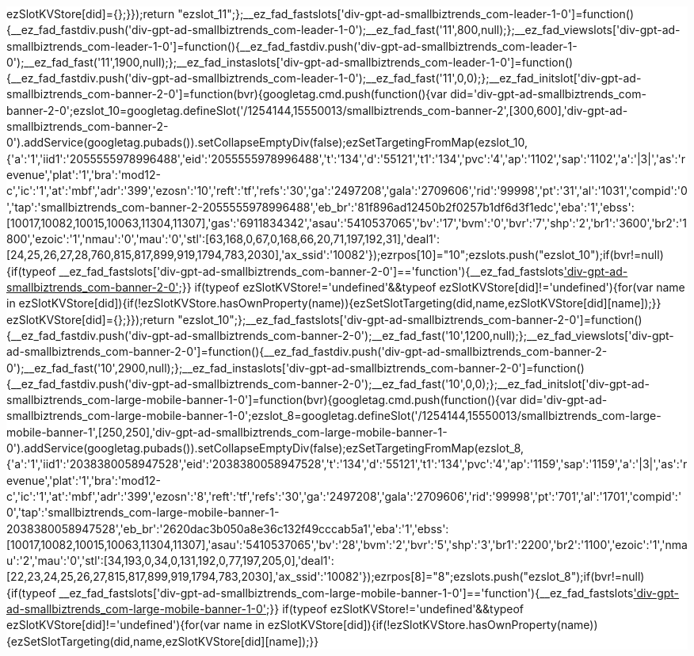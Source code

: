 ezSlotKVStore[did]={};}});return "ezslot_11";};__ez_fad_fastslots['div-gpt-ad-smallbiztrends_com-leader-1-0']=function(){__ez_fad_fastdiv.push('div-gpt-ad-smallbiztrends_com-leader-1-0');__ez_fad_fast('11',800,null);};__ez_fad_viewslots['div-gpt-ad-smallbiztrends_com-leader-1-0']=function(){__ez_fad_fastdiv.push('div-gpt-ad-smallbiztrends_com-leader-1-0');__ez_fad_fast('11',1900,null);};__ez_fad_instaslots['div-gpt-ad-smallbiztrends_com-leader-1-0']=function(){__ez_fad_fastdiv.push('div-gpt-ad-smallbiztrends_com-leader-1-0');__ez_fad_fast('11',0,0);};__ez_fad_initslot['div-gpt-ad-smallbiztrends_com-banner-2-0']=function(bvr){googletag.cmd.push(function(){var did='div-gpt-ad-smallbiztrends_com-banner-2-0';ezslot_10=googletag.defineSlot('/1254144,15550013/smallbiztrends_com-banner-2',[300,600],'div-gpt-ad-smallbiztrends_com-banner-2-0').addService(googletag.pubads()).setCollapseEmptyDiv(false);ezSetTargetingFromMap(ezslot_10,{'a':'1','iid1':'2055555978996488','eid':'2055555978996488','t':'134','d':'55121','t1':'134','pvc':'4','ap':'1102','sap':'1102','a':'|3|','as':'revenue','plat':'1','bra':'mod12-c','ic':'1','at':'mbf','adr':'399','ezosn':'10','reft':'tf','refs':'30','ga':'2497208','gala':'2709606','rid':'99998','pt':'31','al':'1031','compid':'0','tap':'smallbiztrends_com-banner-2-2055555978996488','eb_br':'81f896ad12450b2f0257b1df6d3f1edc','eba':'1','ebss':[10017,10082,10015,10063,11304,11307],'gas':'6911834342','asau':'5410537065','bv':'17','bvm':'0','bvr':'7','shp':'2','br1':'3600','br2':'1800','ezoic':'1','nmau':'0','mau':'0','stl':[63,168,0,67,0,168,66,20,71,197,192,31],'deal1':[24,25,26,27,28,760,815,817,899,919,1794,783,2030],'ax_ssid':'10082'});ezrpos[10]="10";ezslots.push("ezslot_10");if(bvr!=null){if(typeof __ez_fad_fastslots['div-gpt-ad-smallbiztrends_com-banner-2-0']=='function'){__ez_fad_fastslots['div-gpt-ad-smallbiztrends_com-banner-2-0']();}}
if(typeof ezSlotKVStore!='undefined'&&typeof ezSlotKVStore[did]!='undefined'){for(var name in ezSlotKVStore[did]){if(!ezSlotKVStore.hasOwnProperty(name)){ezSetSlotTargeting(did,name,ezSlotKVStore[did][name]);}}
ezSlotKVStore[did]={};}});return "ezslot_10";};__ez_fad_fastslots['div-gpt-ad-smallbiztrends_com-banner-2-0']=function(){__ez_fad_fastdiv.push('div-gpt-ad-smallbiztrends_com-banner-2-0');__ez_fad_fast('10',1200,null);};__ez_fad_viewslots['div-gpt-ad-smallbiztrends_com-banner-2-0']=function(){__ez_fad_fastdiv.push('div-gpt-ad-smallbiztrends_com-banner-2-0');__ez_fad_fast('10',2900,null);};__ez_fad_instaslots['div-gpt-ad-smallbiztrends_com-banner-2-0']=function(){__ez_fad_fastdiv.push('div-gpt-ad-smallbiztrends_com-banner-2-0');__ez_fad_fast('10',0,0);};__ez_fad_initslot['div-gpt-ad-smallbiztrends_com-large-mobile-banner-1-0']=function(bvr){googletag.cmd.push(function(){var did='div-gpt-ad-smallbiztrends_com-large-mobile-banner-1-0';ezslot_8=googletag.defineSlot('/1254144,15550013/smallbiztrends_com-large-mobile-banner-1',[250,250],'div-gpt-ad-smallbiztrends_com-large-mobile-banner-1-0').addService(googletag.pubads()).setCollapseEmptyDiv(false);ezSetTargetingFromMap(ezslot_8,{'a':'1','iid1':'2038380058947528','eid':'2038380058947528','t':'134','d':'55121','t1':'134','pvc':'4','ap':'1159','sap':'1159','a':'|3|','as':'revenue','plat':'1','bra':'mod12-c','ic':'1','at':'mbf','adr':'399','ezosn':'8','reft':'tf','refs':'30','ga':'2497208','gala':'2709606','rid':'99998','pt':'701','al':'1701','compid':'0','tap':'smallbiztrends_com-large-mobile-banner-1-2038380058947528','eb_br':'2620dac3b050a8e36c132f49cccab5a1','eba':'1','ebss':[10017,10082,10015,10063,11304,11307],'asau':'5410537065','bv':'28','bvm':'2','bvr':'5','shp':'3','br1':'2200','br2':'1100','ezoic':'1','nmau':'2','mau':'0','stl':[34,193,0,34,0,131,192,0,77,197,205,0],'deal1':[22,23,24,25,26,27,815,817,899,919,1794,783,2030],'ax_ssid':'10082'});ezrpos[8]="8";ezslots.push("ezslot_8");if(bvr!=null){if(typeof __ez_fad_fastslots['div-gpt-ad-smallbiztrends_com-large-mobile-banner-1-0']=='function'){__ez_fad_fastslots['div-gpt-ad-smallbiztrends_com-large-mobile-banner-1-0']();}}
if(typeof ezSlotKVStore!='undefined'&&typeof ezSlotKVStore[did]!='undefined'){for(var name in ezSlotKVStore[did]){if(!ezSlotKVStore.hasOwnProperty(name)){ezSetSlotTargeting(did,name,ezSlotKVStore[did][name]);}}
